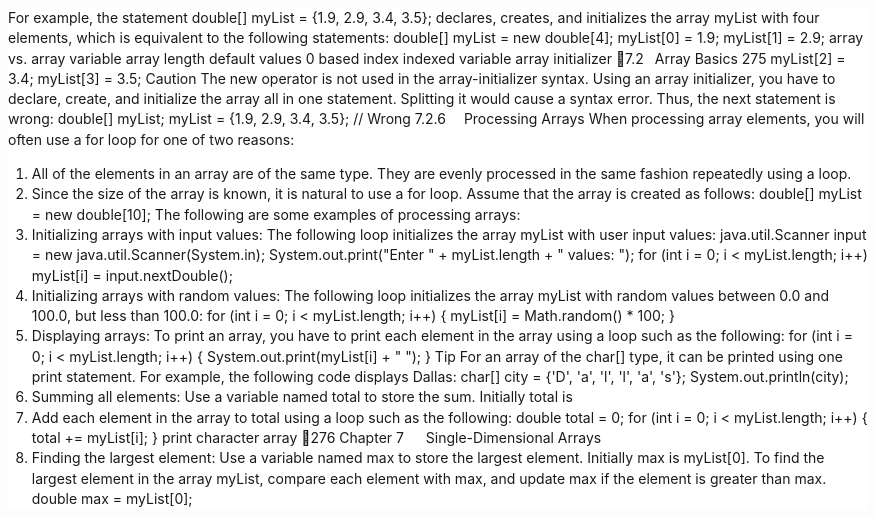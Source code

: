 For example, the statement
double[] myList = {1.9, 2.9, 3.4, 3.5};
declares, creates, and initializes the array myList with four elements, which is equivalent to 
the following statements:
double[] myList = new double[4];
myList[0] = 1.9;
myList[1] = 2.9;
array vs. array variable
array length
default values
0 based index
indexed variable
array initializer
7.2  Array Basics  275
myList[2] = 3.4;
myList[3] = 3.5;
Caution
The new operator is not used in the array-initializer syntax. Using an array initializer, 
you have to declare, create, and initialize the array all in one statement. Splitting it would 
cause a syntax error. Thus, the next statement is wrong:
double[] myList;
myList = {1.9, 2.9, 3.4, 3.5}; // Wrong
7.2.6  Processing Arrays
When processing array elements, you will often use a for loop for one of two reasons:
1.	 All of the elements in an array are of the same type. They are evenly processed in the 
same fashion repeatedly using a loop.
2.	 Since the size of the array is known, it is natural to use a for loop.
Assume that the array is created as follows:
double[] myList = new double[10];
The following are some examples of processing arrays:
1.	 Initializing arrays with input values: The following loop initializes the array myList 
with user input values:
java.util.Scanner input = new java.util.Scanner(System.in);
System.out.print("Enter " + myList.length + " values: ");
for (int i = 0; i < myList.length; i++)
  myList[i] = input.nextDouble();
2.	 Initializing arrays with random values: The following loop initializes the array myList 
with random values between 0.0 and 100.0, but less than 100.0:
for (int i = 0; i < myList.length; i++) {
  myList[i] = Math.random() * 100;
}
3.	 Displaying arrays: To print an array, you have to print each element in the array using 
a loop such as the following:
for (int i = 0; i < myList.length; i++) {
  System.out.print(myList[i] + " ");
}
Tip
For an array of the char[] type, it can be printed using one print statement. For 
­example, the following code displays Dallas:
char[] city = {'D', 'a', 'l', 'l', 'a', 's'};
System.out.println(city);
4.	 Summing all elements: Use a variable named total to store the sum. Initially total is 
0. Add each element in the array to total using a loop such as the following:
double total = 0;
for (int i = 0; i < myList.length; i++) {
  total += myList[i];
}
print character array
276  Chapter 7    Single-Dimensional Arrays
5.	 Finding the largest element: Use a variable named max to store the largest 
­element. Initially max is myList[0]. To find the largest element in the array 
­myList, ­compare each element with max, and update max if the element is greater 
than max.
double max = myList[0];